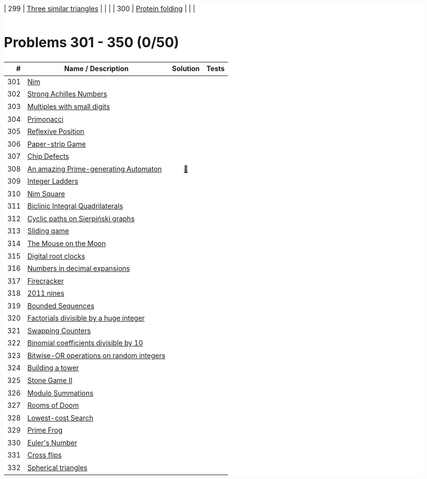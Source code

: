 | 299 | [Three similar triangles][299]                                                  |                                  |                               |
| 300 | [Protein folding][300]                                                          |                                  |                               |

# Problems 301 - 350 (0/50)

| #   | Name / Description                                            | Solution                         | Tests                         |
|----:|---------------------------------------------------------------|:--------------------------------:|:-----------------------------:|
| 301 | [Nim][301]                                                    |                                  |                               |
| 302 | [Strong Achilles Numbers][302]                                |                                  |                               |
| 303 | [Multiples with small digits][303]                            |                                  |                               |
| 304 | [Primonacci][304]                                             |                                  |                               |
| 305 | [Reflexive Position][305]                                     |                                  |                               |
| 306 | [Paper-strip Game][306]                                       |                                  |                               |
| 307 | [Chip Defects][307]                                           |                                  |                               |
| 308 | [An amazing Prime-generating Automaton][308]                  | [&#128190;][308solution]         |                               |
| 309 | [Integer Ladders][309]                                        |                                  |                               |
| 310 | [Nim Square][310]                                             |                                  |                               |
| 311 | [Biclinic Integral Quadrilaterals][311]                       |                                  |                               |
| 312 | [Cyclic paths on Sierpiński graphs][312]                      |                                  |                               |
| 313 | [Sliding game][313]                                           |                                  |                               |
| 314 | [The Mouse on the Moon][314]                                  |                                  |                               |
| 315 | [Digital root clocks][315]                                    |                                  |                               |
| 316 | [Numbers in decimal expansions][316]                          |                                  |                               |
| 317 | [Firecracker][317]                                            |                                  |                               |
| 318 | [2011 nines][318]                                             |                                  |                               |
| 319 | [Bounded Sequences][319]                                      |                                  |                               |
| 320 | [Factorials divisible by a huge integer][320]                 |                                  |                               |
| 321 | [Swapping Counters][321]                                      |                                  |                               |
| 322 | [Binomial coefficients divisible by 10][322]                  |                                  |                               |
| 323 | [Bitwise-OR operations on random integers][323]               |                                  |                               |
| 324 | [Building a tower][324]                                       |                                  |                               |
| 325 | [Stone Game II][325]                                          |                                  |                               |
| 326 | [Modulo Summations][326]                                      |                                  |                               |
| 327 | [Rooms of Doom][327]                                          |                                  |                               |
| 328 | [Lowest-cost Search][328]                                     |                                  |                               |
| 329 | [Prime Frog][329]                                             |                                  |                               |
| 330 | [Euler's Number][330]                                         |                                  |                               |
| 331 | [Cross flips][331]                                            |                                  |                               |
| 332 | [Spherical triangles][332]                                    |                                  |                               |

[1]: https://projecteuler.net/problem=1
[2]: https://projecteuler.net/problem=2
[3]: https://projecteuler.net/problem=3
[4]: https://projecteuler.net/problem=4
[5]: https://projecteuler.net/problem=5
[6]: https://projecteuler.net/problem=6
[7]: https://projecteuler.net/problem=7
[8]: https://projecteuler.net/problem=8
[9]: https://projecteuler.net/problem=9
[10]: https://projecteuler.net/problem=10
[11]: https://projecteuler.net/problem=11
[12]: https://projecteuler.net/problem=12
[13]: https://projecteuler.net/problem=13
[14]: https://projecteuler.net/problem=14
[15]: https://projecteuler.net/problem=15
[16]: https://projecteuler.net/problem=16
[17]: https://projecteuler.net/problem=17
[18]: https://projecteuler.net/problem=18
[19]: https://projecteuler.net/problem=19
[20]: https://projecteuler.net/problem=20
[21]: https://projecteuler.net/problem=21
[22]: https://projecteuler.net/problem=22
[23]: https://projecteuler.net/problem=23
[24]: https://projecteuler.net/problem=24
[25]: https://projecteuler.net/problem=25
[26]: https://projecteuler.net/problem=26
[27]: https://projecteuler.net/problem=27
[28]: https://projecteuler.net/problem=28
[29]: https://projecteuler.net/problem=29
[30]: https://projecteuler.net/problem=30
[31]: https://projecteuler.net/problem=31
[32]: https://projecteuler.net/problem=32
[33]: https://projecteuler.net/problem=33
[34]: https://projecteuler.net/problem=34
[35]: https://projecteuler.net/problem=35
[36]: https://projecteuler.net/problem=36
[37]: https://projecteuler.net/problem=37
[38]: https://projecteuler.net/problem=38
[39]: https://projecteuler.net/problem=39
[40]: https://projecteuler.net/problem=40
[41]: https://projecteuler.net/problem=41
[42]: https://projecteuler.net/problem=42
[43]: https://projecteuler.net/problem=43
[44]: https://projecteuler.net/problem=44
[45]: https://projecteuler.net/problem=45
[46]: https://projecteuler.net/problem=46
[47]: https://projecteuler.net/problem=47
[48]: https://projecteuler.net/problem=48
[49]: https://projecteuler.net/problem=49
[50]: https://projecteuler.net/problem=50
[1solution]: ../projectEuler/src/main/java/org/ck/projectEuler/solutions/problem001/MultiplesOf3And5.java
[2solution]: ../projectEuler/src/main/java/org/ck/projectEuler/solutions/problem002/EvenFibonacciNumbers.java
[3solution]: ../projectEuler/src/main/java/org/ck/projectEuler/solutions/problem003/Problem.java
[4solution]: ../projectEuler/src/main/java/org/ck/projectEuler/solutions/problem004/LargestPalindromeProduct.java
[5solution]: ../projectEuler/src/main/java/org/ck/projectEuler/solutions/problem005/SmallestMultiple.java
[6solution]: ../projectEuler/src/main/java/org/ck/projectEuler/solutions/problem006/Problem.java
[7solution]: ../projectEuler/src/main/java/org/ck/projectEuler/solutions/problem007/Problem.java
[8solution]: ../projectEuler/src/main/java/org/ck/projectEuler/solutions/problem008/Problem.java
[9solution]: ../projectEuler/src/main/java/org/ck/projectEuler/solutions/problem009/Problem.java
[10solution]: ../projectEuler/src/main/java/org/ck/projectEuler/solutions/problem010/Problem.java
[12solution]: ../projectEuler/src/main/java/org/ck/projectEuler/solutions/problem012/Problem.java
[27solution]: ../projectEuler/src/main/java/org/ck/projectEuler/solutions/problem027/QuadraticPrimes.java
[29solution]: ../projectEuler/src/main/java/org/ck/projectEuler/solutions/problem029/DistinctPowers.java
[30solution]: ../projectEuler/src/main/java/org/ck/projectEuler/solutions/problem030/DigitFifthPowers.java
[31solution]: ../projectEuler/src/main/java/org/ck/projectEuler/solutions/problem031/CoinSums.java
[32solution]: ../projectEuler/src/main/java/org/ck/projectEuler/solutions/problem032/PandigitalProducts.java
[33solution]: ../projectEuler/src/main/java/org/ck/projectEuler/solutions/problem033/DigitCancellingFractions.java
[34solution]: ../projectEuler/src/main/java/org/ck/projectEuler/solutions/problem034/DigitFactorials.java
[38solution]: ../projectEuler/src/main/java/org/ck/projectEuler/solutions/problem038/PandigitalMultiples.java
[39solution]: ../projectEuler/src/main/java/org/ck/projectEuler/solutions/problem039/IntegerRightTriangles.java
[40solution]: ../projectEuler/src/main/java/org/ck/projectEuler/solutions/problem040/ChampernownesConstant.java
[41solution]: ../projectEuler/src/main/java/org/ck/projectEuler/solutions/problem041/PandigitalPrime.java
[43solution]: ../projectEuler/src/main/java/org/ck/projectEuler/solutions/problem043/SubStringDivisibility.java
[49solution]: ../projectEuler/src/main/java/org/ck/projectEuler/solutions/problem049/PrimePermutations.java
[50solution]: ../projectEuler/src/main/java/org/ck/projectEuler/solutions/problem050/ConsecutivePrimeSum.java
[1tests]: ../projectEuler/src/test/java/org/ck/projectEuler/solutions/problem001/MultiplesOf3And5Test.java
[2tests]: ../projectEuler/src/test/java/org/ck/projectEuler/solutions/problem002/EvenFibonacciNumbersTest.java
[3tests]: ../projectEuler/src/test/java/org/ck/projectEuler/solutions/problem003/ProblemTest.java
[4tests]: ../projectEuler/src/test/java/org/ck/projectEuler/solutions/problem004/LargestPalindromeProductTest.java
[5tests]: ../projectEuler/src/test/java/org/ck/projectEuler/solutions/problem005/SmallestMultipleTest.java
[6tests]: ../projectEuler/src/test/java/org/ck/projectEuler/solutions/problem006/ProblemTest.java
[7tests]: ../projectEuler/src/test/java/org/ck/projectEuler/solutions/problem007/ProblemTest.java
[8tests]: ../projectEuler/src/test/java/org/ck/projectEuler/solutions/problem008/ProblemTest.java
[9tests]: ../projectEuler/src/test/java/org/ck/projectEuler/solutions/problem009/ProblemTest.java
[10tests]: ../projectEuler/src/test/java/org/ck/projectEuler/solutions/problem010/ProblemTest.java
[12tests]: ../projectEuler/src/test/java/org/ck/projectEuler/solutions/problem012/ProblemTest.java
[27tests]: ../projectEuler/src/test/java/org/ck/projectEuler/solutions/problem027/QuadraticPrimesTest.java
[29tests]: ../projectEuler/src/test/java/org/ck/projectEuler/solutions/problem029/DistinctPowersTest.java
[30tests]: ../projectEuler/src/test/java/org/ck/projectEuler/solutions/problem030/DigitFifthPowersTest.java
[31tests]: ../projectEuler/src/test/java/org/ck/projectEuler/solutions/problem031/CoinSumsTest.java
[32tests]: ../projectEuler/src/test/java/org/ck/projectEuler/solutions/problem032/PandigitalProductsTest.java
[33tests]: ../projectEuler/src/test/java/org/ck/projectEuler/solutions/problem033/DigitCancellingFractionsTest.java
[34tests]: ../projectEuler/src/test/java/org/ck/projectEuler/solutions/problem034/DigitFactorialsTest.java
[38tests]: ../projectEuler/src/test/java/org/ck/projectEuler/solutions/problem038/PandigitalMultiplesTest.java
[39tests]: ../projectEuler/src/test/java/org/ck/projectEuler/solutions/problem039/IntegerRightTrianglesTest.java
[40tests]: ../projectEuler/src/test/java/org/ck/projectEuler/solutions/problem040/ChampernownesConstantTest.java
[41tests]: ../projectEuler/src/test/java/org/ck/projectEuler/solutions/problem041/PandigitalPrimeTest.java
[43tests]: ../projectEuler/src/test/java/org/ck/projectEuler/solutions/problem043/SubStringDivisibilityTest.java
[49tests]: ../projectEuler/src/test/java/org/ck/projectEuler/solutions/problem049/PrimePermutationsTest.java
[50tests]: ../projectEuler/src/test/java/org/ck/projectEuler/solutions/problem050/ConsecutivePrimeSumTest.java
[51]: https://projecteuler.net/problem=51
[52]: https://projecteuler.net/problem=52
[53]: https://projecteuler.net/problem=53
[54]: https://projecteuler.net/problem=54
[55]: https://projecteuler.net/problem=55
[56]: https://projecteuler.net/problem=56
[57]: https://projecteuler.net/problem=57
[58]: https://projecteuler.net/problem=58
[59]: https://projecteuler.net/problem=59
[60]: https://projecteuler.net/problem=60
[61]: https://projecteuler.net/problem=61
[62]: https://projecteuler.net/problem=62
[63]: https://projecteuler.net/problem=63
[64]: https://projecteuler.net/problem=64
[65]: https://projecteuler.net/problem=65
[66]: https://projecteuler.net/problem=66
[67]: https://projecteuler.net/problem=67
[68]: https://projecteuler.net/problem=68
[69]: https://projecteuler.net/problem=69
[70]: https://projecteuler.net/problem=70
[71]: https://projecteuler.net/problem=71
[72]: https://projecteuler.net/problem=72
[73]: https://projecteuler.net/problem=73
[74]: https://projecteuler.net/problem=74
[75]: https://projecteuler.net/problem=75
[76]: https://projecteuler.net/problem=76
[77]: https://projecteuler.net/problem=77
[78]: https://projecteuler.net/problem=78
[79]: https://projecteuler.net/problem=79
[80]: https://projecteuler.net/problem=80
[81]: https://projecteuler.net/problem=81
[82]: https://projecteuler.net/problem=82
[83]: https://projecteuler.net/problem=83
[84]: https://projecteuler.net/problem=84
[85]: https://projecteuler.net/problem=85
[86]: https://projecteuler.net/problem=86
[87]: https://projecteuler.net/problem=87
[88]: https://projecteuler.net/problem=88
[89]: https://projecteuler.net/problem=89
[90]: https://projecteuler.net/problem=90
[91]: https://projecteuler.net/problem=91
[92]: https://projecteuler.net/problem=92
[93]: https://projecteuler.net/problem=93
[94]: https://projecteuler.net/problem=94
[95]: https://projecteuler.net/problem=95
[96]: https://projecteuler.net/problem=96
[97]: https://projecteuler.net/problem=97
[98]: https://projecteuler.net/problem=98
[99]: https://projecteuler.net/problem=99
[100]: https://projecteuler.net/problem=100
[52solution]: ../projectEuler/src/main/java/org/ck/projectEuler/solutions/problem052/PermutedMultiples.java
[56solution]: ../projectEuler/src/main/java/org/ck/projectEuler/solutions/problem056/PowerfulDigitSum.java
[63solution]: ../projectEuler/src/main/java/org/ck/projectEuler/solutions/problem063/PowerfulDigitCounts.java
[74solution]: ../projectEuler/src/main/java/org/ck/projectEuler/solutions/problem074/DigitFactorialChains.java
[99solution]: ../projectEuler/src/main/java/org/ck/projectEuler/solutions/problem099/LargestExponential.java
[54solution]: ../projectEuler/src/main/java/org/ck/projectEuler/unsolved/problem054/PokerHands.java
[76solution]: ../projectEuler/src/main/java/org/ck/projectEuler/unsolved/problem076/CountingSummations.java
[52tests]: ../projectEuler/src/test/java/org/ck/projectEuler/solutions/problem052/PermutedMultiplesTest.java
[56tests]: ../projectEuler/src/test/java/org/ck/projectEuler/solutions/problem056/PowerfulDigitSumTest.java
[63tests]: ../projectEuler/src/test/java/org/ck/projectEuler/solutions/problem063/PowerfulDigitCountsTest.java
[74tests]: ../projectEuler/src/test/java/org/ck/projectEuler/solutions/problem074/DigitFactorialChainsTest.java
[99tests]: ../projectEuler/src/test/java/org/ck/projectEuler/solutions/problem099/LargestExponentialTest.java
[101]: https://projecteuler.net/problem=101
[102]: https://projecteuler.net/problem=102
[103]: https://projecteuler.net/problem=103
[104]: https://projecteuler.net/problem=104
[105]: https://projecteuler.net/problem=105
[106]: https://projecteuler.net/problem=106
[107]: https://projecteuler.net/problem=107
[108]: https://projecteuler.net/problem=108
[109]: https://projecteuler.net/problem=109
[110]: https://projecteuler.net/problem=110
[111]: https://projecteuler.net/problem=111
[112]: https://projecteuler.net/problem=112
[113]: https://projecteuler.net/problem=113
[114]: https://projecteuler.net/problem=114
[115]: https://projecteuler.net/problem=115
[116]: https://projecteuler.net/problem=116
[117]: https://projecteuler.net/problem=117
[118]: https://projecteuler.net/problem=118
[119]: https://projecteuler.net/problem=119
[120]: https://projecteuler.net/problem=120
[121]: https://projecteuler.net/problem=121
[122]: https://projecteuler.net/problem=122
[123]: https://projecteuler.net/problem=123
[124]: https://projecteuler.net/problem=124
[125]: https://projecteuler.net/problem=125
[126]: https://projecteuler.net/problem=126
[127]: https://projecteuler.net/problem=127
[128]: https://projecteuler.net/problem=128
[129]: https://projecteuler.net/problem=129
[130]: https://projecteuler.net/problem=130
[131]: https://projecteuler.net/problem=131
[132]: https://projecteuler.net/problem=132
[133]: https://projecteuler.net/problem=133
[134]: https://projecteuler.net/problem=134
[135]: https://projecteuler.net/problem=135
[136]: https://projecteuler.net/problem=136
[137]: https://projecteuler.net/problem=137
[138]: https://projecteuler.net/problem=138
[139]: https://projecteuler.net/problem=139
[140]: https://projecteuler.net/problem=140
[141]: https://projecteuler.net/problem=141
[142]: https://projecteuler.net/problem=142
[143]: https://projecteuler.net/problem=143
[144]: https://projecteuler.net/problem=144
[145]: https://projecteuler.net/problem=145
[146]: https://projecteuler.net/problem=146
[147]: https://projecteuler.net/problem=147
[148]: https://projecteuler.net/problem=148
[149]: https://projecteuler.net/problem=149
[150]: https://projecteuler.net/problem=150
[104solution]: ../projectEuler/src/main/java/org/ck/projectEuler/solutions/problem104/PandigitalFibonacciEnds.java
[120solution]: ../projectEuler/src/main/java/org/ck/projectEuler/solutions/problem120/Problem.java
[104tests]: ../projectEuler/src/test/java/org/ck/projectEuler/solutions/problem104/PandigitalFibonacciEndsTest.java
[120tests]: ../projectEuler/src/test/java/org/ck/projectEuler/solutions/problem120/ProblemTest.java
[151]: https://projecteuler.net/problem=151
[152]: https://projecteuler.net/problem=152
[153]: https://projecteuler.net/problem=153
[154]: https://projecteuler.net/problem=154
[155]: https://projecteuler.net/problem=155
[156]: https://projecteuler.net/problem=156
[157]: https://projecteuler.net/problem=157
[158]: https://projecteuler.net/problem=158
[159]: https://projecteuler.net/problem=159
[160]: https://projecteuler.net/problem=160
[161]: https://projecteuler.net/problem=161
[162]: https://projecteuler.net/problem=162
[163]: https://projecteuler.net/problem=163
[164]: https://projecteuler.net/problem=164
[165]: https://projecteuler.net/problem=165
[166]: https://projecteuler.net/problem=166
[167]: https://projecteuler.net/problem=167
[168]: https://projecteuler.net/problem=168
[169]: https://projecteuler.net/problem=169
[170]: https://projecteuler.net/problem=170
[171]: https://projecteuler.net/problem=171
[172]: https://projecteuler.net/problem=172
[173]: https://projecteuler.net/problem=173
[174]: https://projecteuler.net/problem=174
[175]: https://projecteuler.net/problem=175
[176]: https://projecteuler.net/problem=176
[177]: https://projecteuler.net/problem=177
[178]: https://projecteuler.net/problem=178
[179]: https://projecteuler.net/problem=179
[180]: https://projecteuler.net/problem=180
[181]: https://projecteuler.net/problem=181
[182]: https://projecteuler.net/problem=182
[183]: https://projecteuler.net/problem=183
[184]: https://projecteuler.net/problem=184
[185]: https://projecteuler.net/problem=185
[186]: https://projecteuler.net/problem=186
[187]: https://projecteuler.net/problem=187
[188]: https://projecteuler.net/problem=188
[189]: https://projecteuler.net/problem=189
[190]: https://projecteuler.net/problem=190
[191]: https://projecteuler.net/problem=191
[192]: https://projecteuler.net/problem=192
[193]: https://projecteuler.net/problem=193
[194]: https://projecteuler.net/problem=194
[195]: https://projecteuler.net/problem=195
[196]: https://projecteuler.net/problem=196
[197]: https://projecteuler.net/problem=197
[198]: https://projecteuler.net/problem=198
[199]: https://projecteuler.net/problem=199
[200]: https://projecteuler.net/problem=200
[179solution]: ../projectEuler/src/main/java/org/ck/projectEuler/solutions/problem179/ConsecutivePositiveDivisors.java
[179tests]: ../projectEuler/src/test/java/org/ck/projectEuler/solutions/problem179/ConsecutivePositiveDivisorsTest.java
[201]: https://projecteuler.net/problem=201
[202]: https://projecteuler.net/problem=202
[203]: https://projecteuler.net/problem=203
[204]: https://projecteuler.net/problem=204
[205]: https://projecteuler.net/problem=205
[206]: https://projecteuler.net/problem=206
[207]: https://projecteuler.net/problem=207
[208]: https://projecteuler.net/problem=208
[209]: https://projecteuler.net/problem=209
[210]: https://projecteuler.net/problem=210
[211]: https://projecteuler.net/problem=211
[212]: https://projecteuler.net/problem=212
[213]: https://projecteuler.net/problem=213
[214]: https://projecteuler.net/problem=214
[215]: https://projecteuler.net/problem=215
[216]: https://projecteuler.net/problem=216
[217]: https://projecteuler.net/problem=217
[218]: https://projecteuler.net/problem=218
[219]: https://projecteuler.net/problem=219
[220]: https://projecteuler.net/problem=220
[221]: https://projecteuler.net/problem=221
[222]: https://projecteuler.net/problem=222
[223]: https://projecteuler.net/problem=223
[224]: https://projecteuler.net/problem=224
[225]: https://projecteuler.net/problem=225
[226]: https://projecteuler.net/problem=226
[227]: https://projecteuler.net/problem=227
[228]: https://projecteuler.net/problem=228
[229]: https://projecteuler.net/problem=229
[230]: https://projecteuler.net/problem=230
[231]: https://projecteuler.net/problem=231
[232]: https://projecteuler.net/problem=232
[233]: https://projecteuler.net/problem=233
[234]: https://projecteuler.net/problem=234
[235]: https://projecteuler.net/problem=235
[236]: https://projecteuler.net/problem=236
[237]: https://projecteuler.net/problem=237
[238]: https://projecteuler.net/problem=238
[239]: https://projecteuler.net/problem=239
[240]: https://projecteuler.net/problem=240
[241]: https://projecteuler.net/problem=241
[242]: https://projecteuler.net/problem=242
[243]: https://projecteuler.net/problem=243
[244]: https://projecteuler.net/problem=244
[245]: https://projecteuler.net/problem=245
[246]: https://projecteuler.net/problem=246
[247]: https://projecteuler.net/problem=247
[248]: https://projecteuler.net/problem=248
[249]: https://projecteuler.net/problem=249
[250]: https://projecteuler.net/problem=250
[206solution]: ../projectEuler/src/main/java/org/ck/projectEuler/solutions/problem206/ConcealedSquare.java
[206tests]: ../projectEuler/src/test/java/org/ck/projectEuler/solutions/problem206/ConcealedSquareTest.java
[251]: https://projecteuler.net/problem=251
[252]: https://projecteuler.net/problem=252
[253]: https://projecteuler.net/problem=253
[254]: https://projecteuler.net/problem=254
[255]: https://projecteuler.net/problem=255
[256]: https://projecteuler.net/problem=256
[257]: https://projecteuler.net/problem=257
[258]: https://projecteuler.net/problem=258
[259]: https://projecteuler.net/problem=259
[260]: https://projecteuler.net/problem=260
[261]: https://projecteuler.net/problem=261
[262]: https://projecteuler.net/problem=262
[263]: https://projecteuler.net/problem=263
[264]: https://projecteuler.net/problem=264
[265]: https://projecteuler.net/problem=265
[266]: https://projecteuler.net/problem=266
[267]: https://projecteuler.net/problem=267
[268]: https://projecteuler.net/problem=268
[269]: https://projecteuler.net/problem=269
[270]: https://projecteuler.net/problem=270
[271]: https://projecteuler.net/problem=271
[272]: https://projecteuler.net/problem=272
[273]: https://projecteuler.net/problem=273
[274]: https://projecteuler.net/problem=274
[275]: https://projecteuler.net/problem=275
[276]: https://projecteuler.net/problem=276
[277]: https://projecteuler.net/problem=277
[278]: https://projecteuler.net/problem=278
[279]: https://projecteuler.net/problem=279
[280]: https://projecteuler.net/problem=280
[281]: https://projecteuler.net/problem=281
[282]: https://projecteuler.net/problem=282
[283]: https://projecteuler.net/problem=283
[284]: https://projecteuler.net/problem=284
[285]: https://projecteuler.net/problem=285
[286]: https://projecteuler.net/problem=286
[287]: https://projecteuler.net/problem=287
[288]: https://projecteuler.net/problem=288
[289]: https://projecteuler.net/problem=289
[290]: https://projecteuler.net/problem=290
[291]: https://projecteuler.net/problem=291
[292]: https://projecteuler.net/problem=292
[293]: https://projecteuler.net/problem=293
[294]: https://projecteuler.net/problem=294
[295]: https://projecteuler.net/problem=295
[296]: https://projecteuler.net/problem=296
[297]: https://projecteuler.net/problem=297
[298]: https://projecteuler.net/problem=298
[299]: https://projecteuler.net/problem=299
[300]: https://projecteuler.net/problem=300
[301]: https://projecteuler.net/problem=301
[302]: https://projecteuler.net/problem=302
[303]: https://projecteuler.net/problem=303
[304]: https://projecteuler.net/problem=304
[305]: https://projecteuler.net/problem=305
[306]: https://projecteuler.net/problem=306
[307]: https://projecteuler.net/problem=307
[308]: https://projecteuler.net/problem=308
[309]: https://projecteuler.net/problem=309
[310]: https://projecteuler.net/problem=310
[311]: https://projecteuler.net/problem=311
[312]: https://projecteuler.net/problem=312
[313]: https://projecteuler.net/problem=313
[314]: https://projecteuler.net/problem=314
[315]: https://projecteuler.net/problem=315
[316]: https://projecteuler.net/problem=316
[317]: https://projecteuler.net/problem=317
[318]: https://projecteuler.net/problem=318
[319]: https://projecteuler.net/problem=319
[320]: https://projecteuler.net/problem=320
[321]: https://projecteuler.net/problem=321
[322]: https://projecteuler.net/problem=322
[323]: https://projecteuler.net/problem=323
[324]: https://projecteuler.net/problem=324
[325]: https://projecteuler.net/problem=325
[326]: https://projecteuler.net/problem=326
[327]: https://projecteuler.net/problem=327
[328]: https://projecteuler.net/problem=328
[329]: https://projecteuler.net/problem=329
[330]: https://projecteuler.net/problem=330
[331]: https://projecteuler.net/problem=331
[332]: https://projecteuler.net/problem=332
[333]: https://projecteuler.net/problem=333
[334]: https://projecteuler.net/problem=334
[335]: https://projecteuler.net/problem=335
[336]: https://projecteuler.net/problem=336
[337]: https://projecteuler.net/problem=337
[338]: https://projecteuler.net/problem=338
[339]: https://projecteuler.net/problem=339
[340]: https://projecteuler.net/problem=340
[341]: https://projecteuler.net/problem=341
[342]: https://projecteuler.net/problem=342
[343]: https://projecteuler.net/problem=343
[344]: https://projecteuler.net/problem=344
[345]: https://projecteuler.net/problem=345
[346]: https://projecteuler.net/problem=346
[347]: https://projecteuler.net/problem=347
[348]: https://projecteuler.net/problem=348
[349]: https://projecteuler.net/problem=349
[350]: https://projecteuler.net/problem=350
[308solution]: ../projectEuler/src/main/java/org/ck/projectEuler/unsolved/problem308/AnAmazingPrimeGeneratingAutomaton.java
[351]: https://projecteuler.net/problem=351
[352]: https://projecteuler.net/problem=352
[353]: https://projecteuler.net/problem=353
[354]: https://projecteuler.net/problem=354
[355]: https://projecteuler.net/problem=355
[356]: https://projecteuler.net/problem=356
[357]: https://projecteuler.net/problem=357
[358]: https://projecteuler.net/problem=358
[359]: https://projecteuler.net/problem=359
[360]: https://projecteuler.net/problem=360
[361]: https://projecteuler.net/problem=361
[362]: https://projecteuler.net/problem=362
[363]: https://projecteuler.net/problem=363
[364]: https://projecteuler.net/problem=364
[365]: https://projecteuler.net/problem=365
[366]: https://projecteuler.net/problem=366
[367]: https://projecteuler.net/problem=367
[368]: https://projecteuler.net/problem=368
[369]: https://projecteuler.net/problem=369
[370]: https://projecteuler.net/problem=370
[371]: https://projecteuler.net/problem=371
[372]: https://projecteuler.net/problem=372
[373]: https://projecteuler.net/problem=373
[374]: https://projecteuler.net/problem=374
[375]: https://projecteuler.net/problem=375
[376]: https://projecteuler.net/problem=376
[377]: https://projecteuler.net/problem=377
[378]: https://projecteuler.net/problem=378
[379]: https://projecteuler.net/problem=379
[380]: https://projecteuler.net/problem=380
[381]: https://projecteuler.net/problem=381
[382]: https://projecteuler.net/problem=382
[383]: https://projecteuler.net/problem=383
[384]: https://projecteuler.net/problem=384
[385]: https://projecteuler.net/problem=385
[386]: https://projecteuler.net/problem=386
[387]: https://projecteuler.net/problem=387
[388]: https://projecteuler.net/problem=388
[389]: https://projecteuler.net/problem=389
[390]: https://projecteuler.net/problem=390
[391]: https://projecteuler.net/problem=391
[392]: https://projecteuler.net/problem=392
[393]: https://projecteuler.net/problem=393
[394]: https://projecteuler.net/problem=394
[395]: https://projecteuler.net/problem=395
[396]: https://projecteuler.net/problem=396
[397]: https://projecteuler.net/problem=397
[398]: https://projecteuler.net/problem=398
[399]: https://projecteuler.net/problem=399
[400]: https://projecteuler.net/problem=400
[401]: https://projecteuler.net/problem=401
[402]: https://projecteuler.net/problem=402
[403]: https://projecteuler.net/problem=403
[404]: https://projecteuler.net/problem=404
[405]: https://projecteuler.net/problem=405
[406]: https://projecteuler.net/problem=406
[407]: https://projecteuler.net/problem=407
[408]: https://projecteuler.net/problem=408
[409]: https://projecteuler.net/problem=409
[410]: https://projecteuler.net/problem=410
[411]: https://projecteuler.net/problem=411
[412]: https://projecteuler.net/problem=412
[413]: https://projecteuler.net/problem=413
[414]: https://projecteuler.net/problem=414
[415]: https://projecteuler.net/problem=415
[416]: https://projecteuler.net/problem=416
[417]: https://projecteuler.net/problem=417
[418]: https://projecteuler.net/problem=418
[419]: https://projecteuler.net/problem=419
[420]: https://projecteuler.net/problem=420
[421]: https://projecteuler.net/problem=421
[422]: https://projecteuler.net/problem=422
[423]: https://projecteuler.net/problem=423
[424]: https://projecteuler.net/problem=424
[425]: https://projecteuler.net/problem=425
[426]: https://projecteuler.net/problem=426
[427]: https://projecteuler.net/problem=427
[428]: https://projecteuler.net/problem=428
[429]: https://projecteuler.net/problem=429
[430]: https://projecteuler.net/problem=430
[431]: https://projecteuler.net/problem=431
[432]: https://projecteuler.net/problem=432
[433]: https://projecteuler.net/problem=433
[434]: https://projecteuler.net/problem=434
[435]: https://projecteuler.net/problem=435
[436]: https://projecteuler.net/problem=436
[437]: https://projecteuler.net/problem=437
[438]: https://projecteuler.net/problem=438
[439]: https://projecteuler.net/problem=439
[440]: https://projecteuler.net/problem=440
[441]: https://projecteuler.net/problem=441
[442]: https://projecteuler.net/problem=442
[443]: https://projecteuler.net/problem=443
[444]: https://projecteuler.net/problem=444
[445]: https://projecteuler.net/problem=445
[446]: https://projecteuler.net/problem=446
[447]: https://projecteuler.net/problem=447
[448]: https://projecteuler.net/problem=448
[449]: https://projecteuler.net/problem=449
[450]: https://projecteuler.net/problem=450
[451]: https://projecteuler.net/problem=451
[452]: https://projecteuler.net/problem=452
[453]: https://projecteuler.net/problem=453
[454]: https://projecteuler.net/problem=454
[455]: https://projecteuler.net/problem=455
[456]: https://projecteuler.net/problem=456
[457]: https://projecteuler.net/problem=457
[458]: https://projecteuler.net/problem=458
[459]: https://projecteuler.net/problem=459
[460]: https://projecteuler.net/problem=460
[461]: https://projecteuler.net/problem=461
[462]: https://projecteuler.net/problem=462
[463]: https://projecteuler.net/problem=463
[464]: https://projecteuler.net/problem=464
[465]: https://projecteuler.net/problem=465
[466]: https://projecteuler.net/problem=466
[467]: https://projecteuler.net/problem=467
[468]: https://projecteuler.net/problem=468
[469]: https://projecteuler.net/problem=469
[470]: https://projecteuler.net/problem=470
[471]: https://projecteuler.net/problem=471
[472]: https://projecteuler.net/problem=472
[473]: https://projecteuler.net/problem=473
[474]: https://projecteuler.net/problem=474
[475]: https://projecteuler.net/problem=475
[476]: https://projecteuler.net/problem=476
[477]: https://projecteuler.net/problem=477
[478]: https://projecteuler.net/problem=478
[479]: https://projecteuler.net/problem=479
[480]: https://projecteuler.net/problem=480
[481]: https://projecteuler.net/problem=481
[482]: https://projecteuler.net/problem=482
[483]: https://projecteuler.net/problem=483
[484]: https://projecteuler.net/problem=484
[485]: https://projecteuler.net/problem=485
[486]: https://projecteuler.net/problem=486
[487]: https://projecteuler.net/problem=487
[488]: https://projecteuler.net/problem=488
[489]: https://projecteuler.net/problem=489
[490]: https://projecteuler.net/problem=490
[491]: https://projecteuler.net/problem=491
[492]: https://projecteuler.net/problem=492
[493]: https://projecteuler.net/problem=493
[494]: https://projecteuler.net/problem=494
[495]: https://projecteuler.net/problem=495
[496]: https://projecteuler.net/problem=496
[497]: https://projecteuler.net/problem=497
[498]: https://projecteuler.net/problem=498
[499]: https://projecteuler.net/problem=499
[500]: https://projecteuler.net/problem=500
[501]: https://projecteuler.net/problem=501
[502]: https://projecteuler.net/problem=502
[503]: https://projecteuler.net/problem=503
[504]: https://projecteuler.net/problem=504